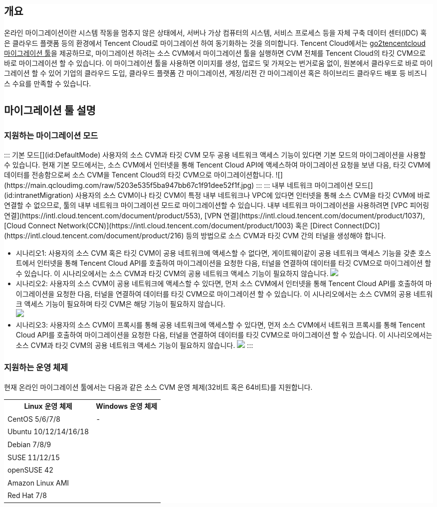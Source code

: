 ## 개요
온라인 마이그레이션이란 시스템 작동을 멈추지 않은 상태에서, 서버나 가상 컴퓨터의 시스템, 서비스 프로세스 등을 자체 구축 데이터 센터(IDC) 혹은 클라우드 플랫폼 등의 환경에서 Tencent Cloud로 마이그레이션 하여 동기화하는 것을 의미합니다.
Tencent Cloud에서는 [go2tencentcloud 마이그레이션 툴](https://go2tencentcloud-1251783334.cos.ap-guangzhou.myqcloud.com/latest/go2tencentcloud.zip)을 제공하므로, 마이그레이션 하려는 소스 CVM에서 마이그레이션 툴을 실행하면 CVM 전체를 Tencent Cloud의 타깃 CVM으로 바로 마이그레이션 할 수 있습니다. 이 마이그레이션 툴을 사용하면 이미지를 생성, 업로드 및 가져오는 번거로움 없이, 원본에서 클라우드로 바로 마이그레이션 할 수 있어 기업의 클라우드 도입, 클라우드 플랫폼 간 마이그레이션, 계정/리전 간 마이그레이션 혹은 하이브리드 클라우드 배포 등 비즈니스 수요를 만족할 수 있습니다.

## 마이그레이션 툴 설명

### 지원하는 마이그레이션 모드

<dx-tabs>
::: 기본 모드[](id:DefaultMode)
사용자의 소스 CVM과 타깃 CVM 모두 공용 네트워크 액세스 기능이 있다면 기본 모드의 마이그레이션을 사용할 수 있습니다.
현재 기본 모드에서는, 소스 CVM에서 인터넷을 통해 Tencent Cloud API에 액세스하여 마이그레이션 요청을 보낸 다음, 타깃 CVM에 데이터를 전송함으로써 소스 CVM을 Tencent Cloud의 타깃 CVM으로 마이그레이션합니다.
![](https://main.qcloudimg.com/raw/5203e535f5ba947bb67c1f91dee52f1f.jpg)
:::
::: 내부 네트워크 마이그레이션 모드[](id:intranetMigration)
사용자의 소스 CVM이나 타깃 CVM이 특정 내부 네트워크나 VPC에 있다면 인터넷을 통해 소스 CVM을 타깃 CVM에 바로 연결할 수 없으므로, 툴의 내부 네트워크 마이그레이션 모드로 마이그레이션할 수 있습니다. 내부 네트워크 마이그레이션을 사용하려면 [VPC 피어링 연결](https://intl.cloud.tencent.com/document/product/553), [VPN 연결](https://intl.cloud.tencent.com/document/product/1037), [Cloud Connect Network(CCN)](https://intl.cloud.tencent.com/document/product/1003) 혹은 [Direct Connect(DC)](https://intl.cloud.tencent.com/document/product/216) 등의 방법으로 소스 CVM과 타깃 CVM 간의 터널을 생성해야 합니다.

- [](id:Scenario1) 시나리오1: 사용자의 소스 CVM 혹은 타깃 CVM이 공용 네트워크에 액세스할 수 없다면, 게이트웨이같이 공용 네트워크 액세스 기능을 갖춘 호스트에서 인터넷을 통해 Tencent Cloud API를 호출하여 마이그레이션을 요청한 다음, 터널을 연결하여 데이터를 타깃 CVM으로 마이그레이션 할 수 있습니다. 이 시나리오에서는 소스 CVM과 타깃 CVM의 공용 네트워크 액세스 기능이 필요하지 않습니다.
![](https://main.qcloudimg.com/raw/19300ddf557d4534b1cd77fcbf64ef6a.jpg)
- [](id:Scenario2) 시나리오2: 사용자의 소스 CVM이 공용 네트워크에 액세스할 수 있다면, 먼저 소스 CVM에서 인터넷을 통해 Tencent Cloud API를 호출하여 마이그레이션을 요청한 다음, 터널을 연결하여 데이터를 타깃 CVM으로 마이그레이션 할 수 있습니다. 이 시나리오에서는 소스 CVM의 공용 네트워크 액세스 기능이 필요하며 타깃 CVM은 해당 기능이 필요하지 않습니다.  
![](https://main.qcloudimg.com/raw/90bf988ba7cddb9b80307efb30eaad29.jpg)
- [](id:Scenario3) 시나리오3: 사용자의 소스 CVM이 프록시를 통해 공용 네트워크에 액세스할 수 있다면, 먼저 소스 CVM에서 네트워크 프록시를 통해 Tencent Cloud API를 호출하여 마이그레이션을 요청한 다음, 터널을 연결하여 데이터를 타깃 CVM으로 마이그레이션 할 수 있습니다. 이 시나리오에서는 소스 CVM과 타깃 CVM의 공용 네트워크 액세스 기능이 필요하지 않습니다.
![](https://main.qcloudimg.com/raw/14f81f2c4e6cfff80d912841451c5b69.jpg)
:::
</dx-tabs>


### 지원하는 운영 체제
현재 온라인 마이그레이션 툴에서는 다음과 같은 소스 CVM 운영 체제(32비트 혹은 64비트)를 지원합니다.
<table>
	<tr><th>Linux 운영 체제</th><th>Windows 운영 체제</th></tr>
	<tr><td>CentOS 5/6/7/8</td><td rowspan=7>-</td></tr>
	<tr><td>Ubuntu 10/12/14/16/18	</td></tr>
	<tr><td>Debian 7/8/9	</td></tr>
	<tr><td>SUSE 11/12/15</td></tr>
	<tr><td>openSUSE 42</td></tr>
	<tr><td>Amazon Linux AMI</td></tr>
	<tr><td>Red Hat 7/8</td></tr>
</table>
